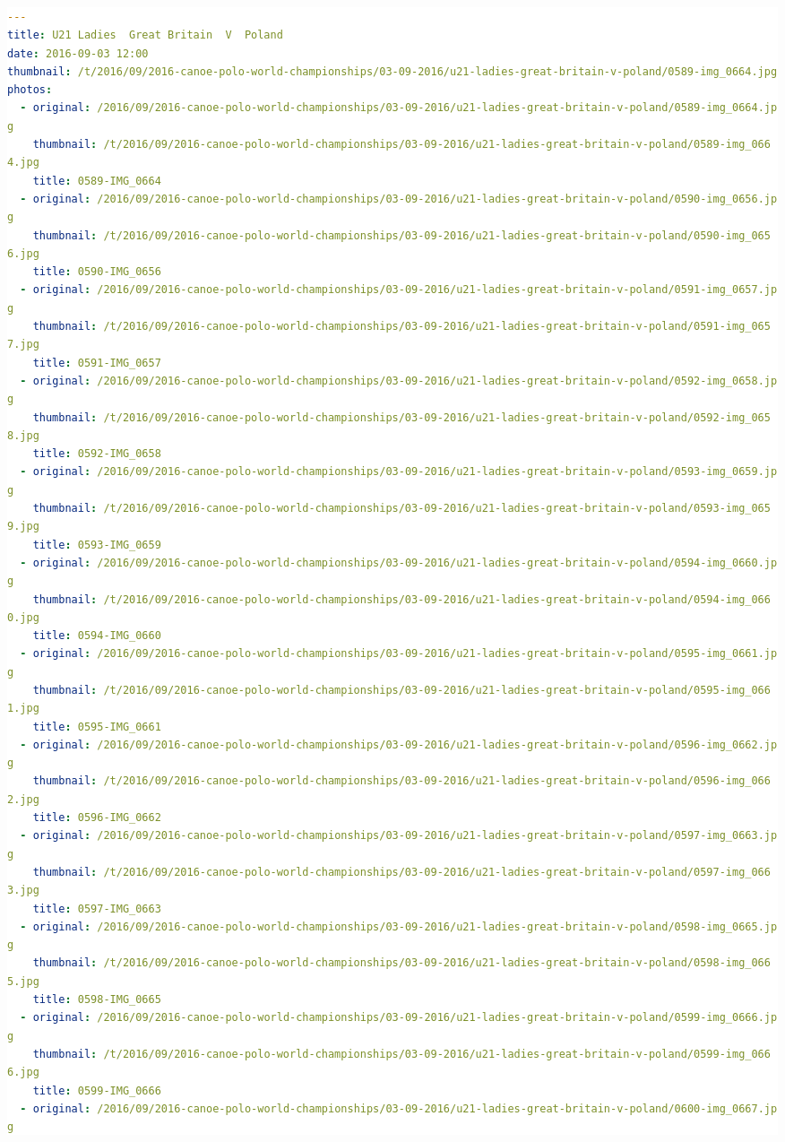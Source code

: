 ```yaml
---
title: U21 Ladies  Great Britain  V  Poland
date: 2016-09-03 12:00
thumbnail: /t/2016/09/2016-canoe-polo-world-championships/03-09-2016/u21-ladies-great-britain-v-poland/0589-img_0664.jpg
photos:
  - original: /2016/09/2016-canoe-polo-world-championships/03-09-2016/u21-ladies-great-britain-v-poland/0589-img_0664.jpg
    thumbnail: /t/2016/09/2016-canoe-polo-world-championships/03-09-2016/u21-ladies-great-britain-v-poland/0589-img_0664.jpg
    title: 0589-IMG_0664
  - original: /2016/09/2016-canoe-polo-world-championships/03-09-2016/u21-ladies-great-britain-v-poland/0590-img_0656.jpg
    thumbnail: /t/2016/09/2016-canoe-polo-world-championships/03-09-2016/u21-ladies-great-britain-v-poland/0590-img_0656.jpg
    title: 0590-IMG_0656
  - original: /2016/09/2016-canoe-polo-world-championships/03-09-2016/u21-ladies-great-britain-v-poland/0591-img_0657.jpg
    thumbnail: /t/2016/09/2016-canoe-polo-world-championships/03-09-2016/u21-ladies-great-britain-v-poland/0591-img_0657.jpg
    title: 0591-IMG_0657
  - original: /2016/09/2016-canoe-polo-world-championships/03-09-2016/u21-ladies-great-britain-v-poland/0592-img_0658.jpg
    thumbnail: /t/2016/09/2016-canoe-polo-world-championships/03-09-2016/u21-ladies-great-britain-v-poland/0592-img_0658.jpg
    title: 0592-IMG_0658
  - original: /2016/09/2016-canoe-polo-world-championships/03-09-2016/u21-ladies-great-britain-v-poland/0593-img_0659.jpg
    thumbnail: /t/2016/09/2016-canoe-polo-world-championships/03-09-2016/u21-ladies-great-britain-v-poland/0593-img_0659.jpg
    title: 0593-IMG_0659
  - original: /2016/09/2016-canoe-polo-world-championships/03-09-2016/u21-ladies-great-britain-v-poland/0594-img_0660.jpg
    thumbnail: /t/2016/09/2016-canoe-polo-world-championships/03-09-2016/u21-ladies-great-britain-v-poland/0594-img_0660.jpg
    title: 0594-IMG_0660
  - original: /2016/09/2016-canoe-polo-world-championships/03-09-2016/u21-ladies-great-britain-v-poland/0595-img_0661.jpg
    thumbnail: /t/2016/09/2016-canoe-polo-world-championships/03-09-2016/u21-ladies-great-britain-v-poland/0595-img_0661.jpg
    title: 0595-IMG_0661
  - original: /2016/09/2016-canoe-polo-world-championships/03-09-2016/u21-ladies-great-britain-v-poland/0596-img_0662.jpg
    thumbnail: /t/2016/09/2016-canoe-polo-world-championships/03-09-2016/u21-ladies-great-britain-v-poland/0596-img_0662.jpg
    title: 0596-IMG_0662
  - original: /2016/09/2016-canoe-polo-world-championships/03-09-2016/u21-ladies-great-britain-v-poland/0597-img_0663.jpg
    thumbnail: /t/2016/09/2016-canoe-polo-world-championships/03-09-2016/u21-ladies-great-britain-v-poland/0597-img_0663.jpg
    title: 0597-IMG_0663
  - original: /2016/09/2016-canoe-polo-world-championships/03-09-2016/u21-ladies-great-britain-v-poland/0598-img_0665.jpg
    thumbnail: /t/2016/09/2016-canoe-polo-world-championships/03-09-2016/u21-ladies-great-britain-v-poland/0598-img_0665.jpg
    title: 0598-IMG_0665
  - original: /2016/09/2016-canoe-polo-world-championships/03-09-2016/u21-ladies-great-britain-v-poland/0599-img_0666.jpg
    thumbnail: /t/2016/09/2016-canoe-polo-world-championships/03-09-2016/u21-ladies-great-britain-v-poland/0599-img_0666.jpg
    title: 0599-IMG_0666
  - original: /2016/09/2016-canoe-polo-world-championships/03-09-2016/u21-ladies-great-britain-v-poland/0600-img_0667.jpg
```
